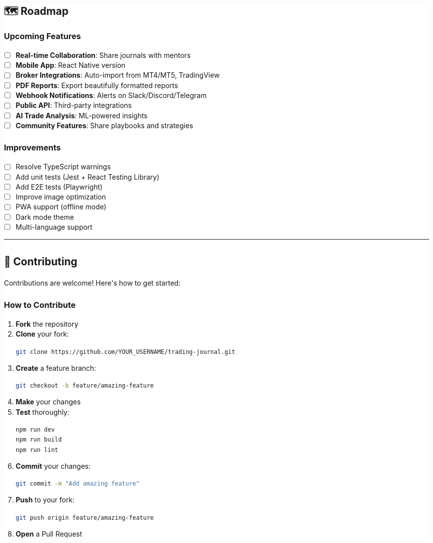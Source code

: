 ## 🗺️ Roadmap

### Upcoming Features
- [ ] **Real-time Collaboration**: Share journals with mentors
- [ ] **Mobile App**: React Native version
- [ ] **Broker Integrations**: Auto-import from MT4/MT5, TradingView
- [ ] **PDF Reports**: Export beautifully formatted reports
- [ ] **Webhook Notifications**: Alerts on Slack/Discord/Telegram
- [ ] **Public API**: Third-party integrations
- [ ] **AI Trade Analysis**: ML-powered insights
- [ ] **Community Features**: Share playbooks and strategies

### Improvements
- [ ] Resolve TypeScript warnings
- [ ] Add unit tests (Jest + React Testing Library)
- [ ] Add E2E tests (Playwright)
- [ ] Improve image optimization
- [ ] PWA support (offline mode)
- [ ] Dark mode theme
- [ ] Multi-language support

---

## 🤝 Contributing

Contributions are welcome! Here's how to get started:

### How to Contribute

1. **Fork** the repository
2. **Clone** your fork:
   ```bash
   git clone https://github.com/YOUR_USERNAME/trading-journal.git
   ```
3. **Create** a feature branch:
   ```bash
   git checkout -b feature/amazing-feature
   ```
4. **Make** your changes
5. **Test** thoroughly:
   ```bash
   npm run dev
   npm run build
   npm run lint
   ```
6. **Commit** your changes:
   ```bash
   git commit -m "Add amazing feature"
   ```
7. **Push** to your fork:
   ```bash
   git push origin feature/amazing-feature
   ```
8. **Open** a Pull Request
